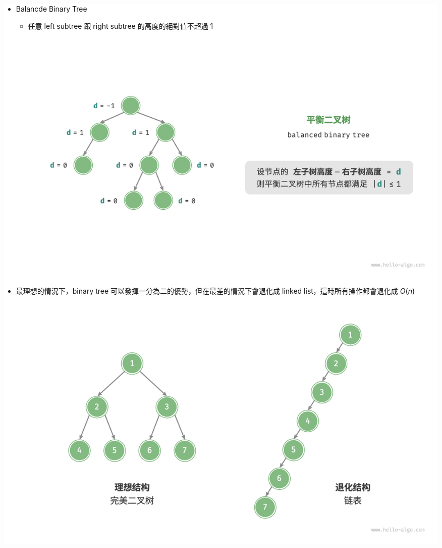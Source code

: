   - Balancde Binary Tree

      - 任意 left subtree 跟 right subtree 的高度的絕對值不超過 1

      ![image 62.png](./assets/image%2062.png)

   - 最理想的情況下，binary tree 可以發揮一分為二的優勢，但在最差的情況下會退化成 linked list，這時所有操作都會退化成 $O(n)$

      ![image 63.png](./assets/image%2063.png)
